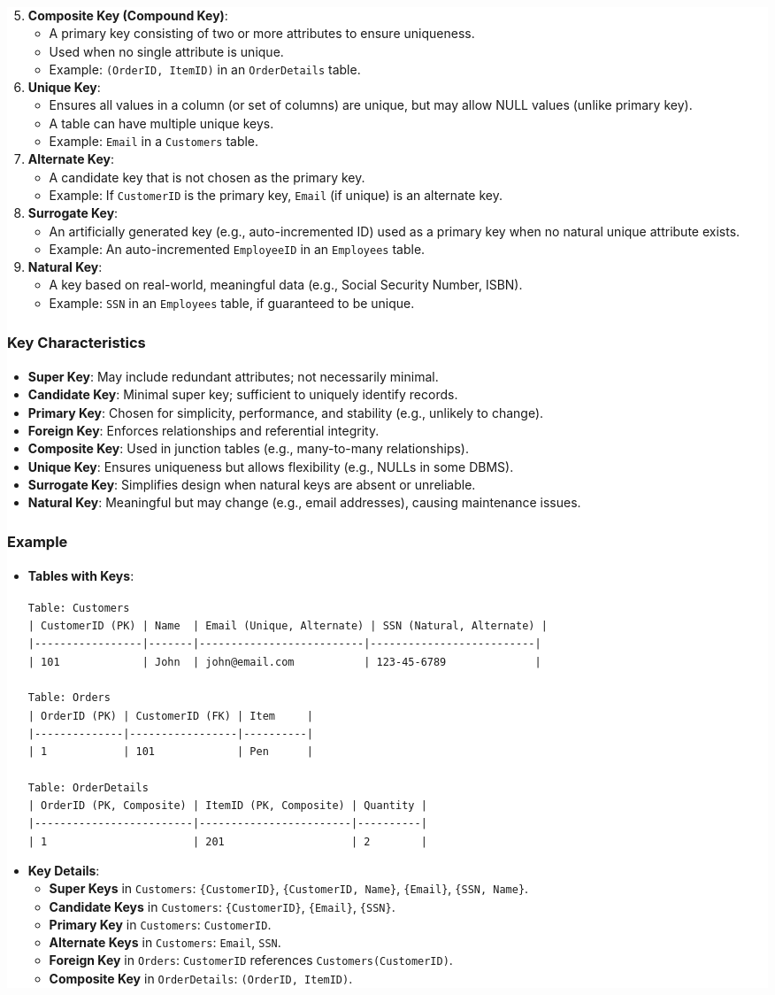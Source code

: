 5. **Composite Key (Compound Key)**:
   - A primary key consisting of two or more attributes to ensure uniqueness.
   - Used when no single attribute is unique.
   - Example: `(OrderID, ItemID)` in an `OrderDetails` table.
6. **Unique Key**:
   - Ensures all values in a column (or set of columns) are unique, but may allow NULL values (unlike primary key).
   - A table can have multiple unique keys.
   - Example: `Email` in a `Customers` table.
7. **Alternate Key**:
   - A candidate key that is not chosen as the primary key.
   - Example: If `CustomerID` is the primary key, `Email` (if unique) is an alternate key.
8. **Surrogate Key**:
   - An artificially generated key (e.g., auto-incremented ID) used as a primary key when no natural unique attribute exists.
   - Example: An auto-incremented `EmployeeID` in an `Employees` table.
9. **Natural Key**:
   - A key based on real-world, meaningful data (e.g., Social Security Number, ISBN).
   - Example: `SSN` in an `Employees` table, if guaranteed to be unique.

### Key Characteristics
- **Super Key**: May include redundant attributes; not necessarily minimal.
- **Candidate Key**: Minimal super key; sufficient to uniquely identify records.
- **Primary Key**: Chosen for simplicity, performance, and stability (e.g., unlikely to change).
- **Foreign Key**: Enforces relationships and referential integrity.
- **Composite Key**: Used in junction tables (e.g., many-to-many relationships).
- **Unique Key**: Ensures uniqueness but allows flexibility (e.g., NULLs in some DBMS).
- **Surrogate Key**: Simplifies design when natural keys are absent or unreliable.
- **Natural Key**: Meaningful but may change (e.g., email addresses), causing maintenance issues.

### Example
- **Tables with Keys**:
  ```
  Table: Customers
  | CustomerID (PK) | Name  | Email (Unique, Alternate) | SSN (Natural, Alternate) |
  |-----------------|-------|--------------------------|--------------------------|
  | 101             | John  | john@email.com           | 123-45-6789              |

  Table: Orders
  | OrderID (PK) | CustomerID (FK) | Item     |
  |--------------|-----------------|----------|
  | 1            | 101             | Pen      |

  Table: OrderDetails
  | OrderID (PK, Composite) | ItemID (PK, Composite) | Quantity |
  |-------------------------|------------------------|----------|
  | 1                       | 201                    | 2        |
  ```
- **Key Details**:
  - **Super Keys** in `Customers`: `{CustomerID}`, `{CustomerID, Name}`, `{Email}`, `{SSN, Name}`.
  - **Candidate Keys** in `Customers`: `{CustomerID}`, `{Email}`, `{SSN}`.
  - **Primary Key** in `Customers`: `CustomerID`.
  - **Alternate Keys** in `Customers`: `Email`, `SSN`.
  - **Foreign Key** in `Orders`: `CustomerID` references `Customers(CustomerID)`.
  - **Composite Key** in `OrderDetails`: `(OrderID, ItemID)`.
